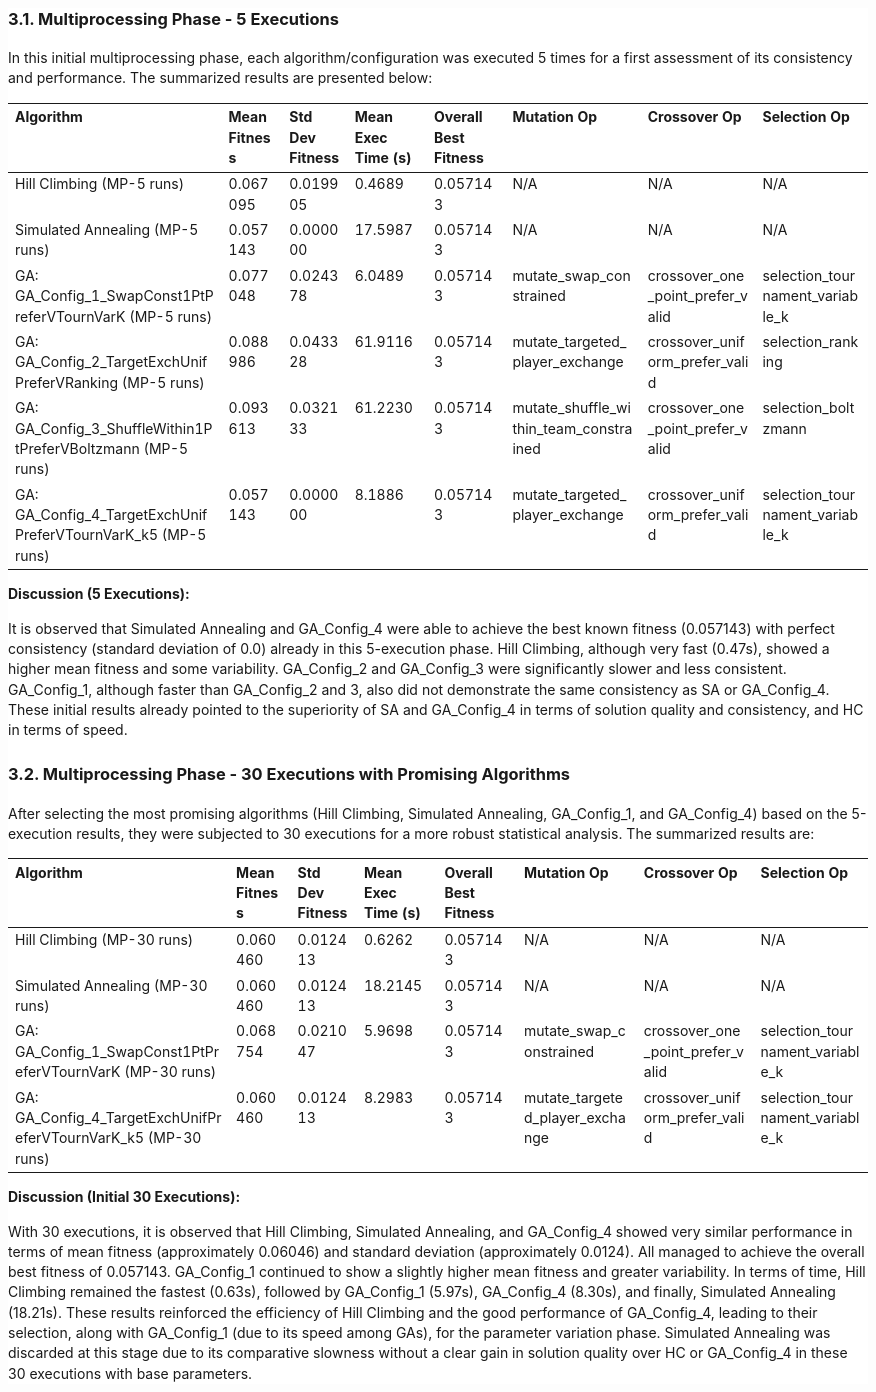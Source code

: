 ### 3.1. Multiprocessing Phase - 5 Executions

In this initial multiprocessing phase, each algorithm/configuration was executed 5 times for a first assessment of its consistency and performance. The summarized results are presented below:

| Algorithm                                                 | Mean Fitness       | Std Dev Fitness | Mean Exec Time (s) | Overall Best Fitness | Mutation Op                          | Crossover Op                     | Selection Op                      |
| :-------------------------------------------------------- | :----------------- | :-------------- | :----------------- | :------------------- | :----------------------------------- | :--------------------------------- | :----------------------------------- |
| Hill Climbing (MP-5 runs)                                 | 0.067095           | 0.019905        | 0.4689             | 0.057143             | N/A                                  | N/A                                | N/A                                  |
| Simulated Annealing (MP-5 runs)                           | 0.057143           | 0.000000        | 17.5987            | 0.057143             | N/A                                  | N/A                                | N/A                                  |
| GA: GA_Config_1_SwapConst1PtPreferVTournVarK (MP-5 runs)  | 0.077048           | 0.024378        | 6.0489             | 0.057143             | mutate_swap_constrained              | crossover_one_point_prefer_valid   | selection_tournament_variable_k    |
| GA: GA_Config_2_TargetExchUnifPreferVRanking (MP-5 runs)  | 0.088986           | 0.043328        | 61.9116            | 0.057143             | mutate_targeted_player_exchange    | crossover_uniform_prefer_valid     | selection_ranking                    |
| GA: GA_Config_3_ShuffleWithin1PtPreferVBoltzmann (MP-5 runs) | 0.093613           | 0.032133        | 61.2230            | 0.057143             | mutate_shuffle_within_team_constrained | crossover_one_point_prefer_valid   | selection_boltzmann                  |
| GA: GA_Config_4_TargetExchUnifPreferVTournVarK_k5 (MP-5 runs) | 0.057143           | 0.000000        | 8.1886             | 0.057143             | mutate_targeted_player_exchange    | crossover_uniform_prefer_valid     | selection_tournament_variable_k    |

**Discussion (5 Executions):**

It is observed that Simulated Annealing and GA_Config_4 were able to achieve the best known fitness (0.057143) with perfect consistency (standard deviation of 0.0) already in this 5-execution phase. Hill Climbing, although very fast (0.47s), showed a higher mean fitness and some variability. GA_Config_2 and GA_Config_3 were significantly slower and less consistent. GA_Config_1, although faster than GA_Config_2 and 3, also did not demonstrate the same consistency as SA or GA_Config_4. These initial results already pointed to the superiority of SA and GA_Config_4 in terms of solution quality and consistency, and HC in terms of speed.


### 3.2. Multiprocessing Phase - 30 Executions with Promising Algorithms

After selecting the most promising algorithms (Hill Climbing, Simulated Annealing, GA_Config_1, and GA_Config_4) based on the 5-execution results, they were subjected to 30 executions for a more robust statistical analysis. The summarized results are:

| Algorithm                                                       | Mean Fitness       | Std Dev Fitness | Mean Exec Time (s) | Overall Best Fitness | Mutation Op                          | Crossover Op                     | Selection Op                      |
| :-------------------------------------------------------------- | :----------------- | :-------------- | :----------------- | :------------------- | :----------------------------------- | :--------------------------------- | :----------------------------------- |
| Hill Climbing (MP-30 runs)                                      | 0.060460           | 0.012413        | 0.6262             | 0.057143             | N/A                                  | N/A                                | N/A                                  |
| Simulated Annealing (MP-30 runs)                                | 0.060460           | 0.012413        | 18.2145            | 0.057143             | N/A                                  | N/A                                | N/A                                  |
| GA: GA_Config_1_SwapConst1PtPreferVTournVarK (MP-30 runs)       | 0.068754           | 0.021047        | 5.9698             | 0.057143             | mutate_swap_constrained              | crossover_one_point_prefer_valid   | selection_tournament_variable_k    |
| GA: GA_Config_4_TargetExchUnifPreferVTournVarK_k5 (MP-30 runs)  | 0.060460           | 0.012413        | 8.2983             | 0.057143             | mutate_targeted_player_exchange    | crossover_uniform_prefer_valid     | selection_tournament_variable_k    |

**Discussion (Initial 30 Executions):**

With 30 executions, it is observed that Hill Climbing, Simulated Annealing, and GA_Config_4 showed very similar performance in terms of mean fitness (approximately 0.06046) and standard deviation (approximately 0.0124). All managed to achieve the overall best fitness of 0.057143. GA_Config_1 continued to show a slightly higher mean fitness and greater variability. In terms of time, Hill Climbing remained the fastest (0.63s), followed by GA_Config_1 (5.97s), GA_Config_4 (8.30s), and finally, Simulated Annealing (18.21s). These results reinforced the efficiency of Hill Climbing and the good performance of GA_Config_4, leading to their selection, along with GA_Config_1 (due to its speed among GAs), for the parameter variation phase. Simulated Annealing was discarded at this stage due to its comparative slowness without a clear gain in solution quality over HC or GA_Config_4 in these 30 executions with base parameters.
